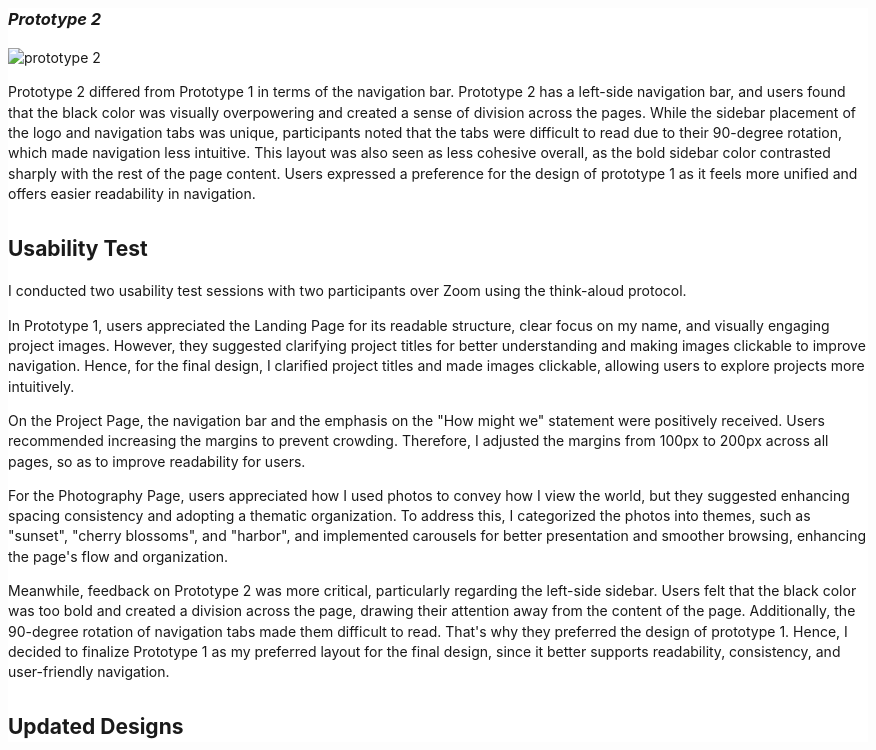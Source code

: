 ### *Prototype 2*
![prototype 2](./images_FP2/Prototype%202.png)

Prototype 2 differed from Prototype 1 in terms of the navigation bar. Prototype 2 has a left-side navigation bar, and users found that the black color was visually overpowering and created a sense of division across the pages. While the sidebar placement of the logo and navigation tabs was unique, participants noted that the tabs were difficult to read due to their 90-degree rotation, which made navigation less intuitive. This layout was also seen as less cohesive overall, as the bold sidebar color contrasted sharply with the rest of the page content. Users expressed a preference for the design of prototype 1 as it feels more unified and offers easier readability in navigation.

## Usability Test

I conducted two usability test sessions with two participants over Zoom using the think-aloud protocol.  

In Prototype 1, users appreciated the Landing Page for its readable structure, clear focus on my name, and visually engaging project images. However, they suggested clarifying project titles for better understanding and making images clickable to improve navigation. Hence, for the final design, I clarified project titles and made images clickable, allowing users to explore projects more intuitively.

On the Project Page, the navigation bar and the emphasis on the "How might we" statement were positively received. Users recommended increasing the margins to prevent crowding. Therefore, I adjusted the margins from 100px to 200px across all pages, so as to improve readability for users. 

For the Photography Page, users appreciated how I used photos to convey how I view the world, but they suggested enhancing spacing consistency and adopting a thematic organization. To address this, I categorized the photos into themes, such as "sunset", "cherry blossoms", and "harbor", and implemented carousels for better presentation and smoother browsing, enhancing the page's flow and organization.

Meanwhile, feedback on Prototype 2 was more critical, particularly regarding the left-side sidebar. Users felt that the black color was too bold and created a division across the page, drawing their attention away from the content of the page. Additionally, the 90-degree rotation of navigation tabs made them difficult to read. That's why they preferred the design of prototype 1. Hence, I decided to finalize Prototype 1 as my preferred layout for the final design, since it better supports readability, consistency, and user-friendly navigation.

## Updated Designs